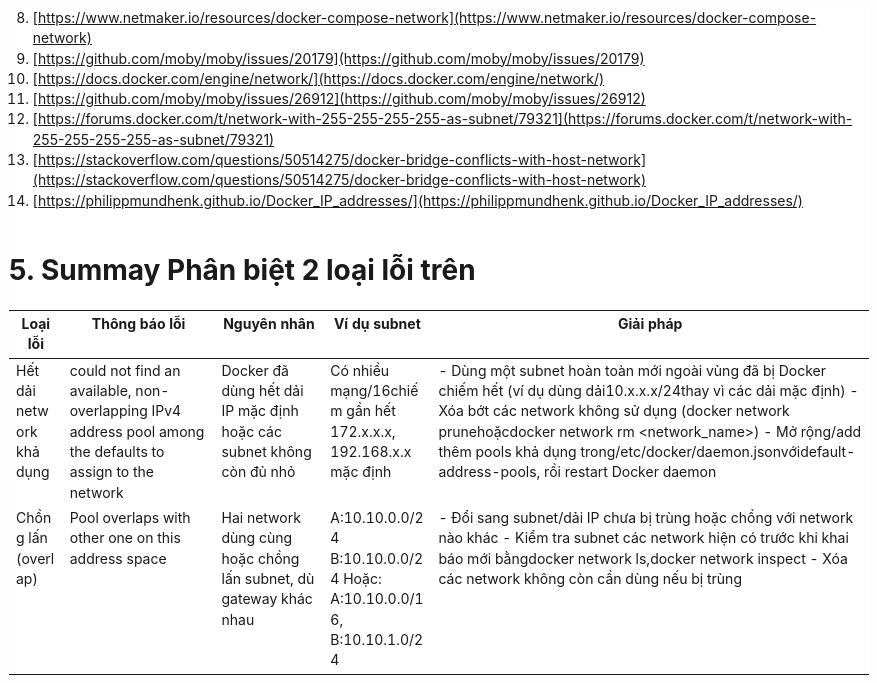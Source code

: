 8. [https://www.netmaker.io/resources/docker-compose-network](https://www.netmaker.io/resources/docker-compose-network)
9. [https://github.com/moby/moby/issues/20179](https://github.com/moby/moby/issues/20179)
10. [https://docs.docker.com/engine/network/](https://docs.docker.com/engine/network/)
11. [https://github.com/moby/moby/issues/26912](https://github.com/moby/moby/issues/26912)
12. [https://forums.docker.com/t/network-with-255-255-255-255-as-subnet/79321](https://forums.docker.com/t/network-with-255-255-255-255-as-subnet/79321)
13. [https://stackoverflow.com/questions/50514275/docker-bridge-conflicts-with-host-network](https://stackoverflow.com/questions/50514275/docker-bridge-conflicts-with-host-network)
14. [https://philippmundhenk.github.io/Docker_IP_addresses/](https://philippmundhenk.github.io/Docker_IP_addresses/)


# 5. Summay Phân biệt 2 loại lỗi trên 

| Loại lỗi                 | Thông báo lỗi                                                                                              | Nguyên nhân                                                         | Ví dụ subnet                                                             | Giải pháp                                                                                                                                                                                                                                                                                                                              |
| ------------------------ | ---------------------------------------------------------------------------------------------------------- | ------------------------------------------------------------------- | ------------------------------------------------------------------------ | -------------------------------------------------------------------------------------------------------------------------------------------------------------------------------------------------------------------------------------------------------------------------------------------------------------------------------------- |
| Hết dải network khả dụng | could not find an available, non-overlapping IPv4 address pool among the defaults to assign to the network | Docker đã dùng hết dải IP mặc định hoặc các subnet không còn đủ nhỏ | Có nhiều mạng/16chiếm gần hết 172.x.x.x, 192.168.x.x mặc định            | - Dùng một subnet hoàn toàn mới ngoài vùng đã bị Docker chiếm hết (ví dụ dùng dải10.x.x.x/24thay vì các dải mặc định) - Xóa bớt các network không sử dụng (docker network prunehoặcdocker network rm <network_name>) - Mở rộng/add thêm pools khả dụng trong/etc/docker/daemon.jsonvớidefault-address-pools, rồi restart Docker daemon |
| Chồng lấn (overlap)      | Pool overlaps with other one on this address space                                                         | Hai network dùng cùng hoặc chồng lấn subnet, dù gateway khác nhau   | A:10.10.0.0/24 B:10.10.0.0/24 Hoặc: A:10.10.0.0/16, B:10.10.1.0/24       | - Đổi sang subnet/dải IP chưa bị trùng hoặc chồng với network nào khác - Kiểm tra subnet các network hiện có trước khi khai báo mới bằngdocker network ls,docker network inspect - Xóa các network không còn cần dùng nếu bị trùng                                                                                                     |
	
